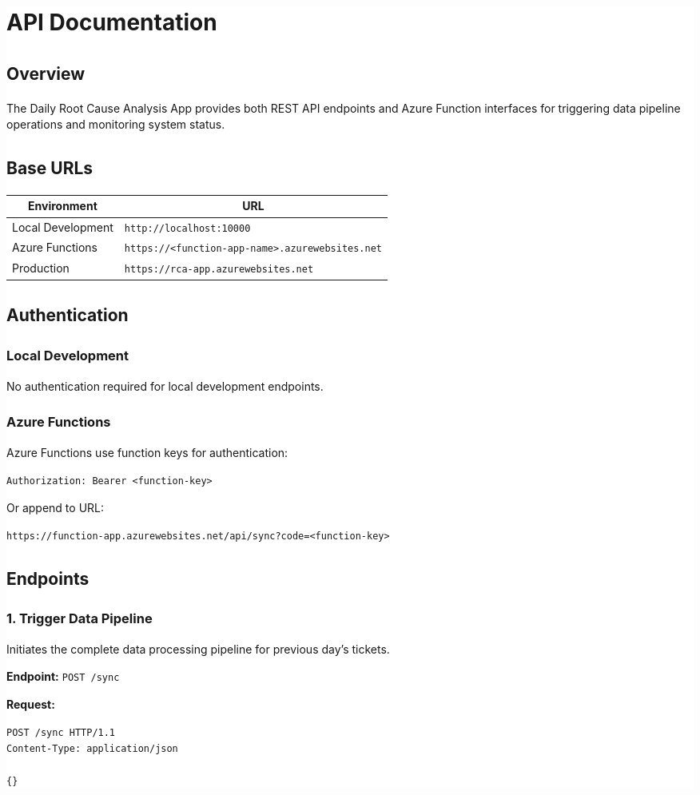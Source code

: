 # API Documentation

## Overview

The Daily Root Cause Analysis App provides both REST API endpoints and Azure Function interfaces for triggering data pipeline operations and monitoring system status.

## Base URLs

|Environment      |URL                                            |
|-----------------|-----------------------------------------------|
|Local Development|`http://localhost:10000`                       |
|Azure Functions  |`https://<function-app-name>.azurewebsites.net`|
|Production       |`https://rca-app.azurewebsites.net`            |

## Authentication

### Local Development

No authentication required for local development endpoints.

### Azure Functions

Azure Functions use function keys for authentication:

```http
Authorization: Bearer <function-key>
```

Or append to URL:

```
https://function-app.azurewebsites.net/api/sync?code=<function-key>
```

## Endpoints

### 1. Trigger Data Pipeline

Initiates the complete data processing pipeline for previous day’s tickets.

**Endpoint:** `POST /sync`

**Request:**

```http
POST /sync HTTP/1.1
Content-Type: application/json

{}
```

